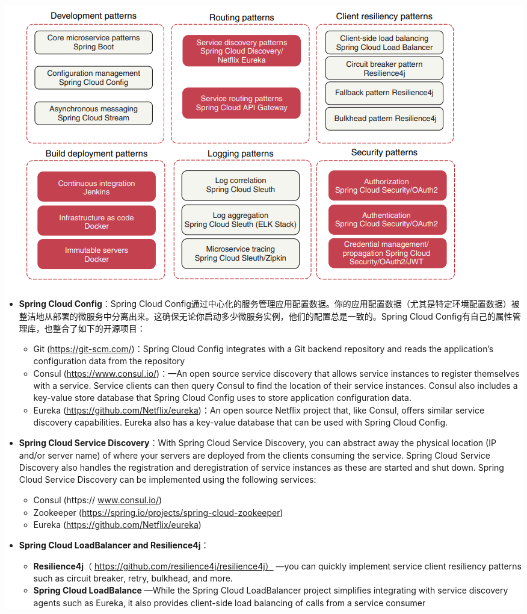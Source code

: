 

![image-20240106114600693](assets/image-20240106114600693.png)



- **Spring Cloud Config**：Spring Cloud Config通过中心化的服务管理应用配置数据。你的应用配置数据（尤其是特定环境配置数据）被整洁地从部署的微服务中分离出来。这确保无论你启动多少微服务实例，他们的配置总是一致的。Spring Cloud Config有自己的属性管理库，也整合了如下的开源项目：

  - Git (https://git-scm.com/)：Spring Cloud Config integrates with a Git backend repository and reads the application’s configuration data from the repository
  - Consul (https://www.consul.io/)：—An open source service discovery that allows service instances to register themselves with a service. Service clients can then query Consul to find the location of their service instances. Consul also includes a key-value store database that Spring Cloud Config uses to store application configuration data.
  - Eureka (https://github.com/Netflix/eureka)：An open source Netflix project that, like Consul, offers similar service discovery capabilities. Eureka also has a key-value database that can be used with Spring Cloud Config.

- **Spring Cloud Service Discovery**：With Spring Cloud Service Discovery, you can abstract away the physical location (IP and/or server name) of where your servers are deployed from the clients consuming the service. Spring Cloud Service Discovery also handles the registration and deregistration of service instances as these are started and shut down. Spring Cloud Service Discovery can be implemented using the following services:

  - Consul (https:// www.consul.io/)
  - Zookeeper (https://spring.io/projects/spring-cloud-zookeeper)
  - Eureka (https://github.com/Netflix/eureka) 

- **Spring Cloud LoadBalancer and Resilience4j**：

  - **Resilience4j**（ https://github.com/resilience4j/resilience4j） —you can quickly implement service client resiliency patterns such as circuit breaker, retry, bulkhead, and more. 
  - **Spring Cloud LoadBalance** —While the Spring Cloud LoadBalancer project simplifies integrating with service discovery agents such as Eureka, it also provides client-side load balancing of calls from a service consumer
